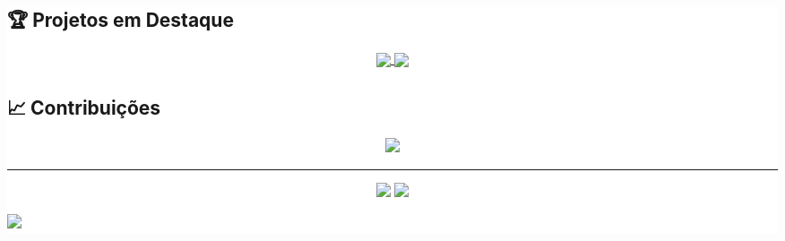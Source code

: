 ## 🏆 Projetos em Destaque

<div align="center">
  <a href="https://github.com/Vemchin">
    <img align="center" src="https://github-readme-stats.vercel.app/api/pin/?username=Vemchin&repo=SEU_REPOSITORIO_1&theme=radical" />
  </a>
  <a href="https://github.com/Vemchin">
    <img align="center" src="https://github-readme-stats.vercel.app/api/pin/?username=Vemchin&repo=SEU_REPOSITORIO_2&theme=radical" />
  </a>
</div>



## 📈 Contribuições

<div align="center">
  <img src="https://activity-graph.herokuapp.com/graph?username=Vemchin&theme=redical&hide_border=true" width="100%"/>
</div>

---

<div align="center">
  <img src="https://forthebadge.com/images/badges/built-with-love.svg"/>
  <img src="https://forthebadge.com/images/badges/made-with-markdown.svg"/>
</div>

<a href="#"><img width="100%" src="https://capsule-render.vercel.app/api?type=waving&height=120&color=gradient&customColorList=24&section=footer"/></a>
